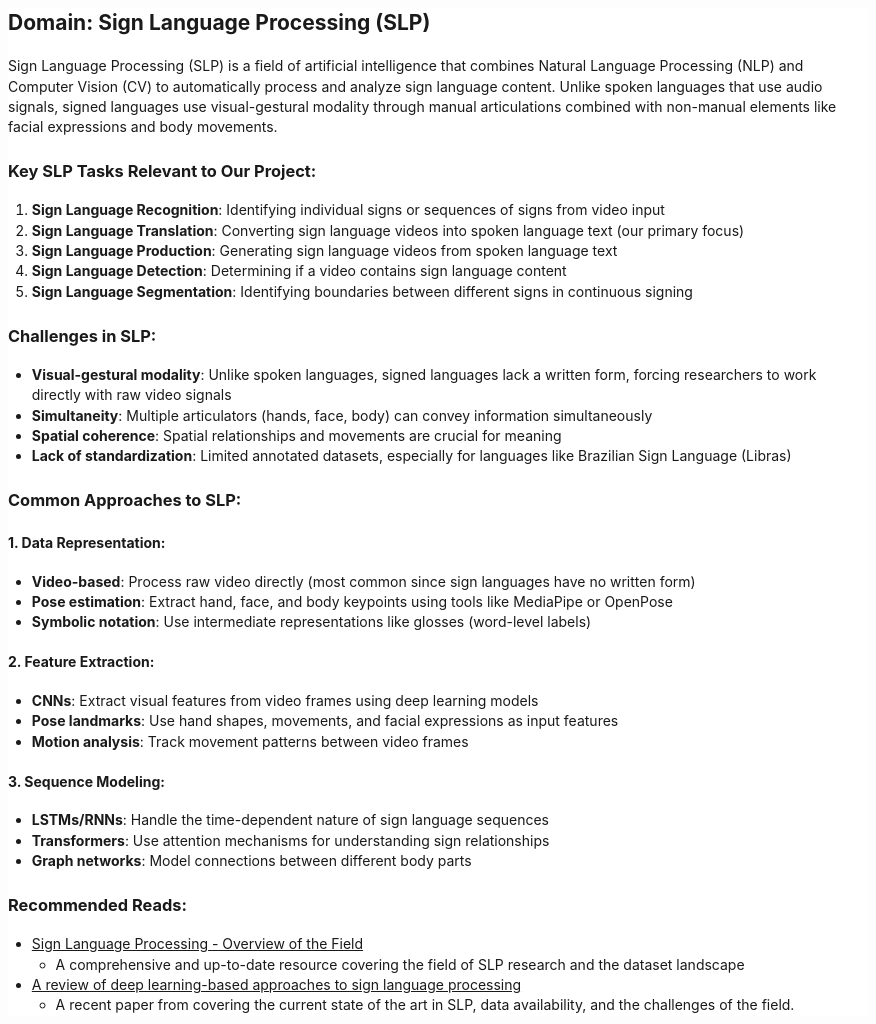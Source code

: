 ## **Domain: Sign Language Processing (SLP)**

Sign Language Processing (SLP) is a field of artificial intelligence that combines Natural Language Processing (NLP) and Computer Vision (CV) to automatically process and analyze sign language content. Unlike spoken languages that use audio signals, signed languages use visual-gestural modality through manual articulations combined with non-manual elements like facial expressions and body movements.

### **Key SLP Tasks Relevant to Our Project:**

1. **Sign Language Recognition**: Identifying individual signs or sequences of signs from video input
2. **Sign Language Translation**: Converting sign language videos into spoken language text (our primary focus)
3. **Sign Language Production**: Generating sign language videos from spoken language text
4. **Sign Language Detection**: Determining if a video contains sign language content
5. **Sign Language Segmentation**: Identifying boundaries between different signs in continuous signing

### **Challenges in SLP:**
- **Visual-gestural modality**: Unlike spoken languages, signed languages lack a written form, forcing researchers to work directly with raw video signals
- **Simultaneity**: Multiple articulators (hands, face, body) can convey information simultaneously
- **Spatial coherence**: Spatial relationships and movements are crucial for meaning
- **Lack of standardization**: Limited annotated datasets, especially for languages like Brazilian Sign Language (Libras)

### **Common Approaches to SLP:**

#### **1. Data Representation:**
- **Video-based**: Process raw video directly (most common since sign languages have no written form)
- **Pose estimation**: Extract hand, face, and body keypoints using tools like MediaPipe or OpenPose
- **Symbolic notation**: Use intermediate representations like glosses (word-level labels)

#### **2. Feature Extraction:**
- **CNNs**: Extract visual features from video frames using deep learning models
- **Pose landmarks**: Use hand shapes, movements, and facial expressions as input features
- **Motion analysis**: Track movement patterns between video frames

#### **3. Sequence Modeling:**
- **LSTMs/RNNs**: Handle the time-dependent nature of sign language sequences
- **Transformers**: Use attention mechanisms for understanding sign relationships
- **Graph networks**: Model connections between different body parts

### **Recommended Reads:** 
- [Sign Language Processing - Overview of the Field](https://research.sign.mt/)
    - A comprehensive and up-to-date resource covering the field of SLP research and the dataset landscape
- [A review of deep learning-based approaches to sign language processing](https://www.tandfonline.com/doi/full/10.1080/01691864.2024.2442721)
    - A recent paper from covering the current state of the art in SLP, data availability, and the challenges of the field.
